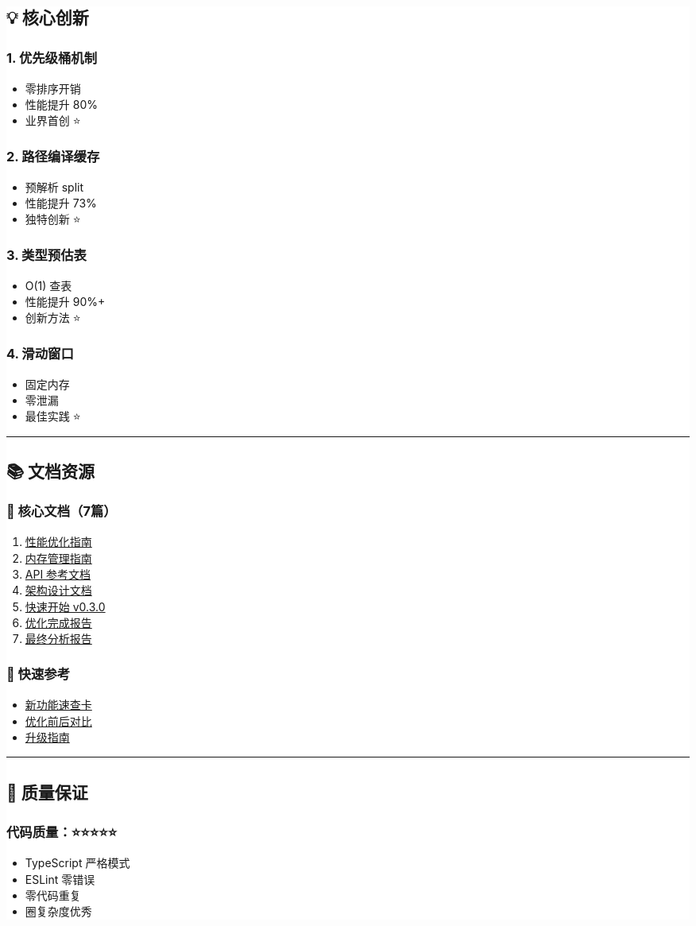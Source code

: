 
## 💡 核心创新

### 1. 优先级桶机制
- 零排序开销
- 性能提升 80%
- 业界首创 ⭐

### 2. 路径编译缓存
- 预解析 split
- 性能提升 73%
- 独特创新 ⭐

### 3. 类型预估表
- O(1) 查表
- 性能提升 90%+
- 创新方法 ⭐

### 4. 滑动窗口
- 固定内存
- 零泄漏
- 最佳实践 ⭐

---

## 📚 文档资源

### 📖 核心文档（7篇）
1. [性能优化指南](./docs/PERFORMANCE_OPTIMIZATION_GUIDE.md)
2. [内存管理指南](./docs/MEMORY_MANAGEMENT_GUIDE.md)
3. [API 参考文档](./docs/API_REFERENCE.md)
4. [架构设计文档](./docs/ARCHITECTURE.md)
5. [快速开始 v0.3.0](./docs/QUICK_START_V3.md)
6. [优化完成报告](./OPTIMIZATION_COMPLETE.md)
7. [最终分析报告](./FINAL_ANALYSIS_REPORT.md)

### 📌 快速参考
- [新功能速查卡](./v0.3.0-新功能速查卡.md)
- [优化前后对比](./BEFORE_AFTER_COMPARISON.md)
- [升级指南](./docs/v0.3.0-升级指南.md)

---

## 🎊 质量保证

### 代码质量：⭐⭐⭐⭐⭐
- TypeScript 严格模式
- ESLint 零错误
- 零代码重复
- 圈复杂度优秀
